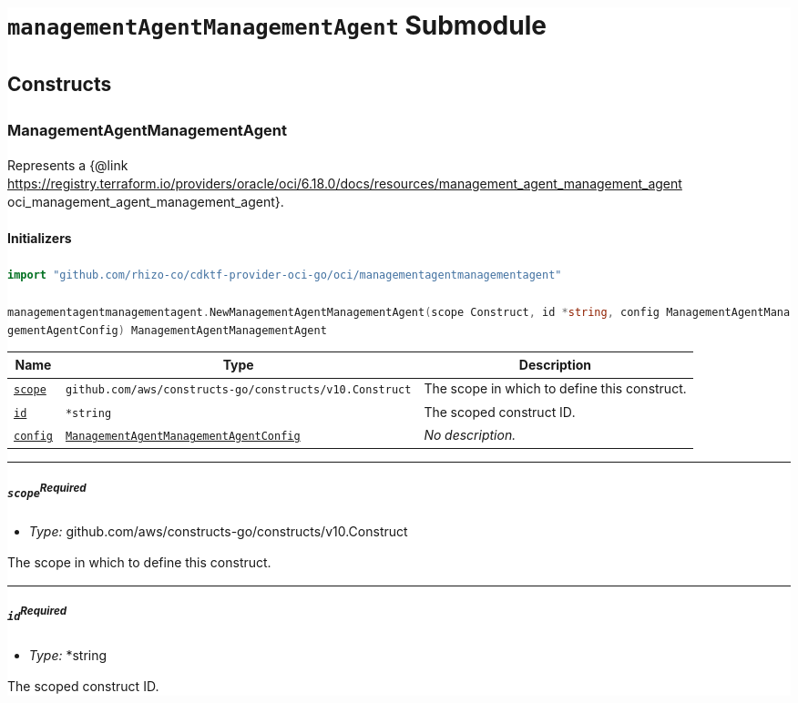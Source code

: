 # `managementAgentManagementAgent` Submodule <a name="`managementAgentManagementAgent` Submodule" id="rhizo-co-terraform-provider-oci.managementAgentManagementAgent"></a>

## Constructs <a name="Constructs" id="Constructs"></a>

### ManagementAgentManagementAgent <a name="ManagementAgentManagementAgent" id="rhizo-co-terraform-provider-oci.managementAgentManagementAgent.ManagementAgentManagementAgent"></a>

Represents a {@link https://registry.terraform.io/providers/oracle/oci/6.18.0/docs/resources/management_agent_management_agent oci_management_agent_management_agent}.

#### Initializers <a name="Initializers" id="rhizo-co-terraform-provider-oci.managementAgentManagementAgent.ManagementAgentManagementAgent.Initializer"></a>

```go
import "github.com/rhizo-co/cdktf-provider-oci-go/oci/managementagentmanagementagent"

managementagentmanagementagent.NewManagementAgentManagementAgent(scope Construct, id *string, config ManagementAgentManagementAgentConfig) ManagementAgentManagementAgent
```

| **Name** | **Type** | **Description** |
| --- | --- | --- |
| <code><a href="#rhizo-co-terraform-provider-oci.managementAgentManagementAgent.ManagementAgentManagementAgent.Initializer.parameter.scope">scope</a></code> | <code>github.com/aws/constructs-go/constructs/v10.Construct</code> | The scope in which to define this construct. |
| <code><a href="#rhizo-co-terraform-provider-oci.managementAgentManagementAgent.ManagementAgentManagementAgent.Initializer.parameter.id">id</a></code> | <code>*string</code> | The scoped construct ID. |
| <code><a href="#rhizo-co-terraform-provider-oci.managementAgentManagementAgent.ManagementAgentManagementAgent.Initializer.parameter.config">config</a></code> | <code><a href="#rhizo-co-terraform-provider-oci.managementAgentManagementAgent.ManagementAgentManagementAgentConfig">ManagementAgentManagementAgentConfig</a></code> | *No description.* |

---

##### `scope`<sup>Required</sup> <a name="scope" id="rhizo-co-terraform-provider-oci.managementAgentManagementAgent.ManagementAgentManagementAgent.Initializer.parameter.scope"></a>

- *Type:* github.com/aws/constructs-go/constructs/v10.Construct

The scope in which to define this construct.

---

##### `id`<sup>Required</sup> <a name="id" id="rhizo-co-terraform-provider-oci.managementAgentManagementAgent.ManagementAgentManagementAgent.Initializer.parameter.id"></a>

- *Type:* *string

The scoped construct ID.
